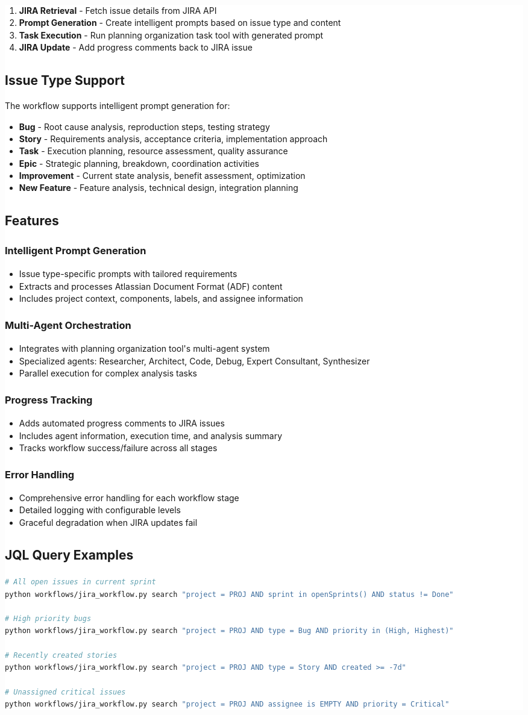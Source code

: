 1. **JIRA Retrieval** - Fetch issue details from JIRA API
2. **Prompt Generation** - Create intelligent prompts based on issue type and content
3. **Task Execution** - Run planning organization task tool with generated prompt
4. **JIRA Update** - Add progress comments back to JIRA issue

## Issue Type Support

The workflow supports intelligent prompt generation for:

- **Bug** - Root cause analysis, reproduction steps, testing strategy
- **Story** - Requirements analysis, acceptance criteria, implementation approach
- **Task** - Execution planning, resource assessment, quality assurance
- **Epic** - Strategic planning, breakdown, coordination activities
- **Improvement** - Current state analysis, benefit assessment, optimization
- **New Feature** - Feature analysis, technical design, integration planning

## Features

### Intelligent Prompt Generation

- Issue type-specific prompts with tailored requirements
- Extracts and processes Atlassian Document Format (ADF) content
- Includes project context, components, labels, and assignee information

### Multi-Agent Orchestration

- Integrates with planning organization tool's multi-agent system
- Specialized agents: Researcher, Architect, Code, Debug, Expert Consultant, Synthesizer
- Parallel execution for complex analysis tasks

### Progress Tracking

- Adds automated progress comments to JIRA issues
- Includes agent information, execution time, and analysis summary
- Tracks workflow success/failure across all stages

### Error Handling

- Comprehensive error handling for each workflow stage
- Detailed logging with configurable levels
- Graceful degradation when JIRA updates fail

## JQL Query Examples

```bash
# All open issues in current sprint
python workflows/jira_workflow.py search "project = PROJ AND sprint in openSprints() AND status != Done"

# High priority bugs
python workflows/jira_workflow.py search "project = PROJ AND type = Bug AND priority in (High, Highest)"

# Recently created stories
python workflows/jira_workflow.py search "project = PROJ AND type = Story AND created >= -7d"

# Unassigned critical issues
python workflows/jira_workflow.py search "project = PROJ AND assignee is EMPTY AND priority = Critical"
```
